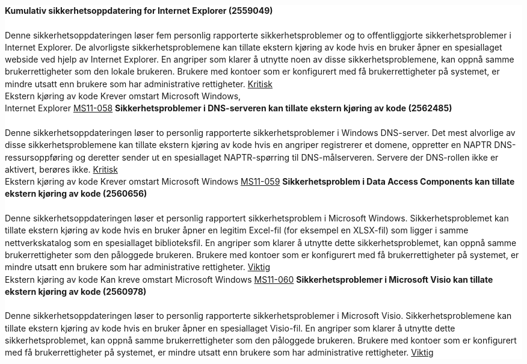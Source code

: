<td style="border:1px solid black;"><strong>Kumulativ sikkerhetsoppdatering for Internet Explorer (2559049)</strong><br />
<br />
Denne sikkerhetsoppdateringen løser fem personlig rapporterte sikkerhetsproblemer og to offentliggjorte sikkerhetsproblemer i Internet Explorer. De alvorligste sikkerhetsproblemene kan tillate ekstern kjøring av kode hvis en bruker åpner en spesiallaget webside ved hjelp av Internet Explorer. En angriper som klarer å utnytte noen av disse sikkerhetsproblemene, kan oppnå samme brukerrettigheter som den lokale brukeren. Brukere med kontoer som er konfigurert med få brukerrettigheter på systemet, er mindre utsatt enn brukere som har administrative rettigheter.</td>
<td style="border:1px solid black;"><a href="http://go.microsoft.com/fwlink/?linkid=21140">Kritisk</a><br />
Ekstern kjøring av kode</td>
<td style="border:1px solid black;">Krever omstart</td>
<td style="border:1px solid black;">Microsoft Windows,<br />
Internet Explorer</td>
</tr>
<tr class="even">
<td style="border:1px solid black;"><a href="http://go.microsoft.com/fwlink/?linkid=221812">MS11-058</a></td>
<td style="border:1px solid black;"><strong>Sikkerhetsproblemer i DNS-serveren kan tillate ekstern kjøring av kode (2562485)</strong><br />
<br />
Denne sikkerhetsoppdateringen løser to personlig rapporterte sikkerhetsproblemer i Windows DNS-server. Det mest alvorlige av disse sikkerhetsproblemene kan tillate ekstern kjøring av kode hvis en angriper registrerer et domene, oppretter en NAPTR DNS-ressursoppføring og deretter sender ut en spesiallaget NAPTR-spørring til DNS-målserveren. Servere der DNS-rollen ikke er aktivert, berøres ikke.</td>
<td style="border:1px solid black;"><a href="http://go.microsoft.com/fwlink/?linkid=21140">Kritisk</a><br />
Ekstern kjøring av kode</td>
<td style="border:1px solid black;">Krever omstart</td>
<td style="border:1px solid black;">Microsoft Windows</td>
</tr>
<tr class="odd">
<td style="border:1px solid black;"><a href="http://go.microsoft.com/fwlink/?linkid=221539">MS11-059</a></td>
<td style="border:1px solid black;"><strong>Sikkerhetsproblem i Data Access Components kan tillate ekstern kjøring av kode (2560656)</strong><br />
<br />
Denne sikkerhetsoppdateringen løser et personlig rapportert sikkerhetsproblem i Microsoft Windows. Sikkerhetsproblemet kan tillate ekstern kjøring av kode hvis en bruker åpner en legitim Excel-fil (for eksempel en XLSX-fil) som ligger i samme nettverkskatalog som en spesiallaget biblioteksfil. En angriper som klarer å utnytte dette sikkerhetsproblemet, kan oppnå samme brukerrettigheter som den påloggede brukeren. Brukere med kontoer som er konfigurert med få brukerrettigheter på systemet, er mindre utsatt enn brukere som har administrative rettigheter.</td>
<td style="border:1px solid black;"><a href="http://go.microsoft.com/fwlink/?linkid=21140">Viktig</a><br />
Ekstern kjøring av kode</td>
<td style="border:1px solid black;">Kan kreve omstart</td>
<td style="border:1px solid black;">Microsoft Windows</td>
</tr>
<tr class="even">
<td style="border:1px solid black;"><a href="http://go.microsoft.com/fwlink/?linkid=223425">MS11-060</a></td>
<td style="border:1px solid black;"><strong>Sikkerhetsproblemer i Microsoft Visio kan tillate ekstern kjøring av kode (2560978)</strong><br />
<br />
Denne sikkerhetsoppdateringen løser to personlig rapporterte sikkerhetsproblemer i Microsoft Visio. Sikkerhetsproblemene kan tillate ekstern kjøring av kode hvis en bruker åpner en spesiallaget Visio-fil. En angriper som klarer å utnytte dette sikkerhetsproblemet, kan oppnå samme brukerrettigheter som den påloggede brukeren. Brukere med kontoer som er konfigurert med få brukerrettigheter på systemet, er mindre utsatt enn brukere som har administrative rettigheter.</td>
<td style="border:1px solid black;"><a href="http://go.microsoft.com/fwlink/?linkid=21140">Viktig</a><br />